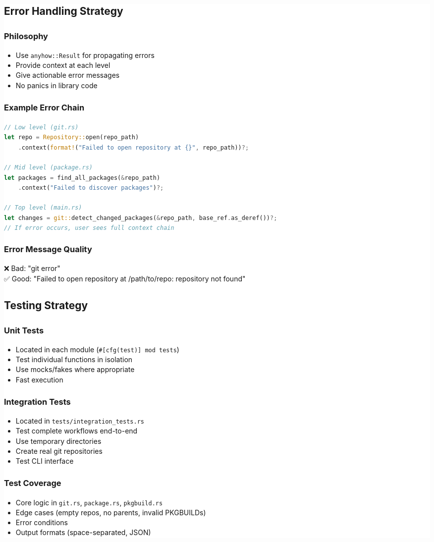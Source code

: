 ## Error Handling Strategy

### Philosophy
- Use `anyhow::Result` for propagating errors
- Provide context at each level
- Give actionable error messages
- No panics in library code

### Example Error Chain

```rust
// Low level (git.rs)
let repo = Repository::open(repo_path)
    .context(format!("Failed to open repository at {}", repo_path))?;

// Mid level (package.rs)
let packages = find_all_packages(&repo_path)
    .context("Failed to discover packages")?;

// Top level (main.rs)
let changes = git::detect_changed_packages(&repo_path, base_ref.as_deref())?;
// If error occurs, user sees full context chain
```

### Error Message Quality

❌ Bad: "git error"  
✅ Good: "Failed to open repository at /path/to/repo: repository not found"

## Testing Strategy

### Unit Tests
- Located in each module (`#[cfg(test)] mod tests`)
- Test individual functions in isolation
- Use mocks/fakes where appropriate
- Fast execution

### Integration Tests
- Located in `tests/integration_tests.rs`
- Test complete workflows end-to-end
- Use temporary directories
- Create real git repositories
- Test CLI interface

### Test Coverage
- Core logic in `git.rs`, `package.rs`, `pkgbuild.rs`
- Edge cases (empty repos, no parents, invalid PKGBUILDs)
- Error conditions
- Output formats (space-separated, JSON)
